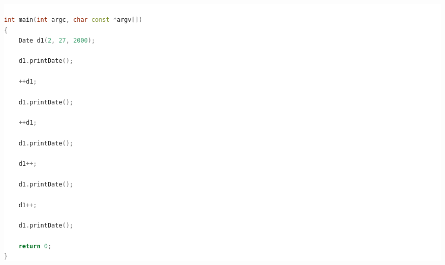 ```c++

int main(int argc, char const *argv[])
{
    Date d1(2, 27, 2000);

    d1.printDate();

    ++d1;

    d1.printDate();

    ++d1;

    d1.printDate();

    d1++;

    d1.printDate();

    d1++;

    d1.printDate();

    return 0;
}
```